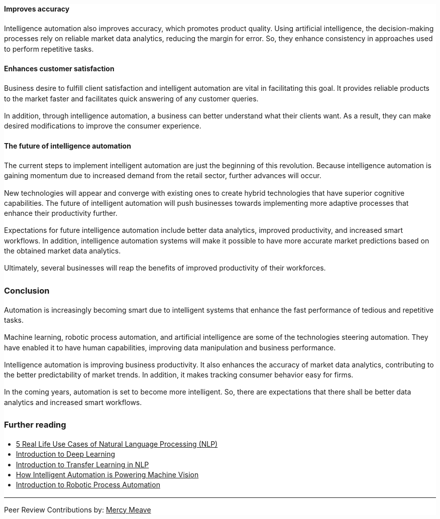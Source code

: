 #### Improves accuracy
Intelligence automation also improves accuracy, which promotes product quality. Using artificial intelligence, the decision-making processes rely on reliable market data analytics, reducing the margin for error. So, they enhance consistency in approaches used to perform repetitive tasks.

#### Enhances customer satisfaction
Business desire to fulfill client satisfaction and intelligent automation are vital in facilitating this goal. It provides reliable products to the market faster and facilitates quick answering of any customer queries. 

In addition, through intelligence automation, a business can better understand what their clients want. As a result, they can make desired modifications to improve the consumer experience.

#### The future of intelligence automation
The current steps to implement intelligent automation are just the beginning of this revolution. Because intelligence automation is gaining momentum due to increased demand from the retail sector, further advances will occur. 

New technologies will appear and converge with existing ones to create hybrid technologies that have superior cognitive capabilities. The future of intelligent automation will push businesses towards implementing more adaptive processes that enhance their productivity further.

Expectations for future intelligence automation include better data analytics, improved productivity, and increased smart workflows. In addition, intelligence automation systems will make it possible to have more accurate market predictions based on the obtained market data analytics. 

Ultimately, several businesses will reap the benefits of improved productivity of their workforces.

### Conclusion
Automation is increasingly becoming smart due to intelligent systems that enhance the fast performance of tedious and repetitive tasks. 

Machine learning, robotic process automation, and artificial intelligence are some of the technologies steering automation. They have enabled it to have human capabilities, improving data manipulation and business performance.

Intelligence automation is improving business productivity. It also enhances the accuracy of market data analytics, contributing to the better predictability of market trends. In addition, it makes tracking consumer behavior easy for firms. 

In the coming years, automation is set to become more intelligent. So, there are expectations that there shall be better data analytics and increased smart workflows.

### Further reading
- [5 Real Life Use Cases of Natural Language Processing (NLP)](/engineering-education/five-real-life-use-cases-of-natural-language-processing-nlp/)
- [Introduction to Deep Learning](/engineering-education/introduction-to-deep-learning/)
- [Introduction to Transfer Learning in NLP](/engineering-education/nlp-transfer-learning/)
- [How Intelligent Automation is Powering Machine Vision](/engineering-education/how-intelligent-automation-is-powering-machine-vision/)
- [Introduction to Robotic Process Automation](/engineering-education/what-is-robotic-process-automation/)

---
Peer Review Contributions by: [Mercy Meave](/engineering-education/authors/mercy-meave/)
